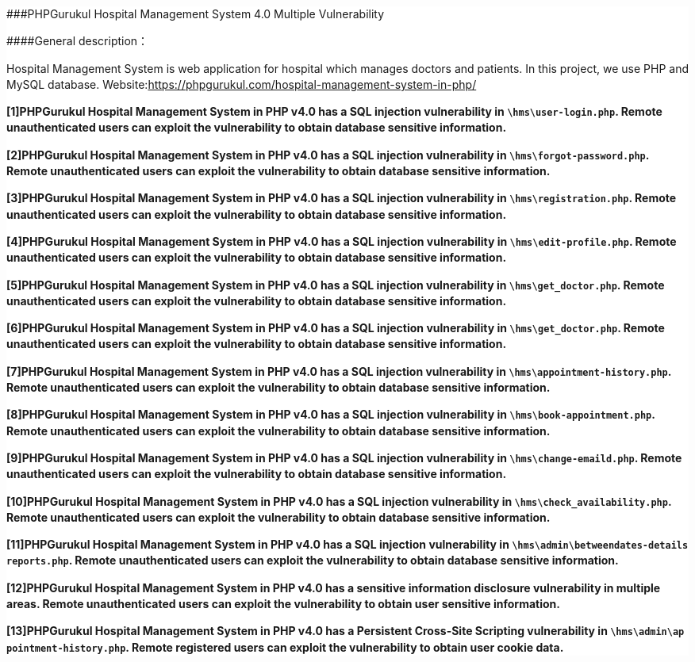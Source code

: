 ###PHPGurukul Hospital Management System 4.0 Multiple Vulnerability

####General description：

Hospital Management System is web application for hospital which manages doctors and patients. In this project, we use PHP and MySQL database.
Website:https://phpgurukul.com/hospital-management-system-in-php/

**[1]PHPGurukul Hospital Management System in PHP v4.0 has a SQL injection vulnerability in ```\hms\user-login.php```. Remote unauthenticated users can exploit the vulnerability to obtain database sensitive information.**

**[2]PHPGurukul Hospital Management System in PHP v4.0 has a SQL injection vulnerability in ```\hms\forgot-password.php```. Remote unauthenticated users can exploit the vulnerability to obtain database sensitive information.**

**[3]PHPGurukul Hospital Management System in PHP v4.0 has a SQL injection vulnerability in ```\hms\registration.php```. Remote unauthenticated users can exploit the vulnerability to obtain database sensitive information.**

**[4]PHPGurukul Hospital Management System in PHP v4.0 has a SQL injection vulnerability in ```\hms\edit-profile.php```. Remote unauthenticated users can exploit the vulnerability to obtain database sensitive information.**

**[5]PHPGurukul Hospital Management System in PHP v4.0 has a SQL injection vulnerability in ```\hms\get_doctor.php```. Remote unauthenticated users can exploit the vulnerability to obtain database sensitive information.**

**[6]PHPGurukul Hospital Management System in PHP v4.0 has a SQL injection vulnerability in ```\hms\get_doctor.php```. Remote unauthenticated users can exploit the vulnerability to obtain database sensitive information.**

**[7]PHPGurukul Hospital Management System in PHP v4.0 has a SQL injection vulnerability in ```\hms\appointment-history.php```. Remote unauthenticated users can exploit the vulnerability to obtain database sensitive information.**

**[8]PHPGurukul Hospital Management System in PHP v4.0 has a SQL injection vulnerability in ```\hms\book-appointment.php```. Remote unauthenticated users can exploit the vulnerability to obtain database sensitive information.**

**[9]PHPGurukul Hospital Management System in PHP v4.0 has a SQL injection vulnerability in ```\hms\change-emaild.php```. Remote unauthenticated users can exploit the vulnerability to obtain database sensitive information.**

**[10]PHPGurukul Hospital Management System in PHP v4.0 has a SQL injection vulnerability in ```\hms\check_availability.php```. Remote unauthenticated users can exploit the vulnerability to obtain database sensitive information.**

**[11]PHPGurukul Hospital Management System in PHP v4.0 has a SQL injection vulnerability in ```\hms\admin\betweendates-detailsreports.php```. Remote unauthenticated users can exploit the vulnerability to obtain database sensitive information.**

**[12]PHPGurukul Hospital Management System in PHP v4.0 has a sensitive information disclosure vulnerability in multiple areas. Remote unauthenticated users can exploit the vulnerability to obtain user sensitive information.**

**[13]PHPGurukul Hospital Management System in PHP v4.0 has a Persistent Cross-Site Scripting vulnerability in ```\hms\admin\appointment-history.php```. Remote registered users can exploit the vulnerability to obtain user cookie data.**
